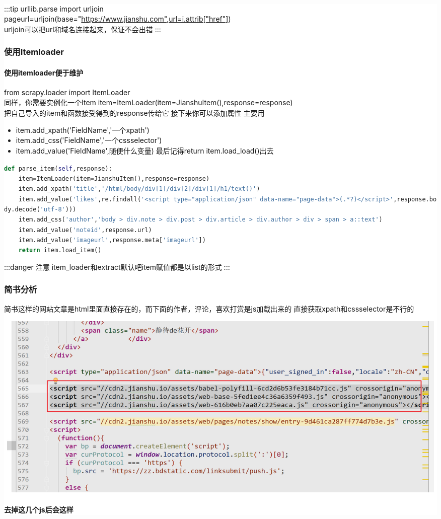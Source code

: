 :::tip
urllib.parse import urljoin<br/>
pageurl=urljoin(base="https://www.jianshu.com",url=i.attrib["href"])<br/>
urljoin可以把url和域名连接起来，保证不会出错
:::


### 使用Itemloader
<h4>使用itemloader便于维护</h4>

from scrapy.loader import ItemLoader<br/>
同样，你需要实例化一个Item
item=ItemLoader(item=JianshuItem(),response=response)<br/>
把自己导入的item和函数接受得到的response传给它
接下来你可以添加属性
主要用
- item.add_xpath('FieldName','一个xpath')
- item.add_css('FieldName','一个cssselector')
- item.add_value('FieldName',随便什么变量)
最后记得return item.load_load()出去
```py
def parse_item(self,response):
    item=ItemLoader(item=JianshuItem(),response=response)
    item.add_xpath('title','/html/body/div[1]/div[2]/div[1]/h1/text()')
    item.add_value('likes',re.findall('<script type="application/json" data-name="page-data">(.*?)</script>',response.body.decode('utf-8')))
    item.add_css('author','body > div.note > div.post > div.article > div.author > div > span > a::text')
    item.add_value('noteid',response.url)
    item.add_value('imageurl',response.meta['imageurl'])
    return item.load_item()


```
:::danger 注意
item_loader和extract默认吧item赋值都是以list的形式
:::
<h3>简书分析</h3>

简书这样的网站文章是html里面直接存在的，而下面的作者，评论，喜欢打赏是js加载出来的
直接获取xpath和cssselector是不行的
<div align= center><img style='height:340px' src="./static/delete.png"/></div>
<h4>去掉这几个js后会这样</h4>
